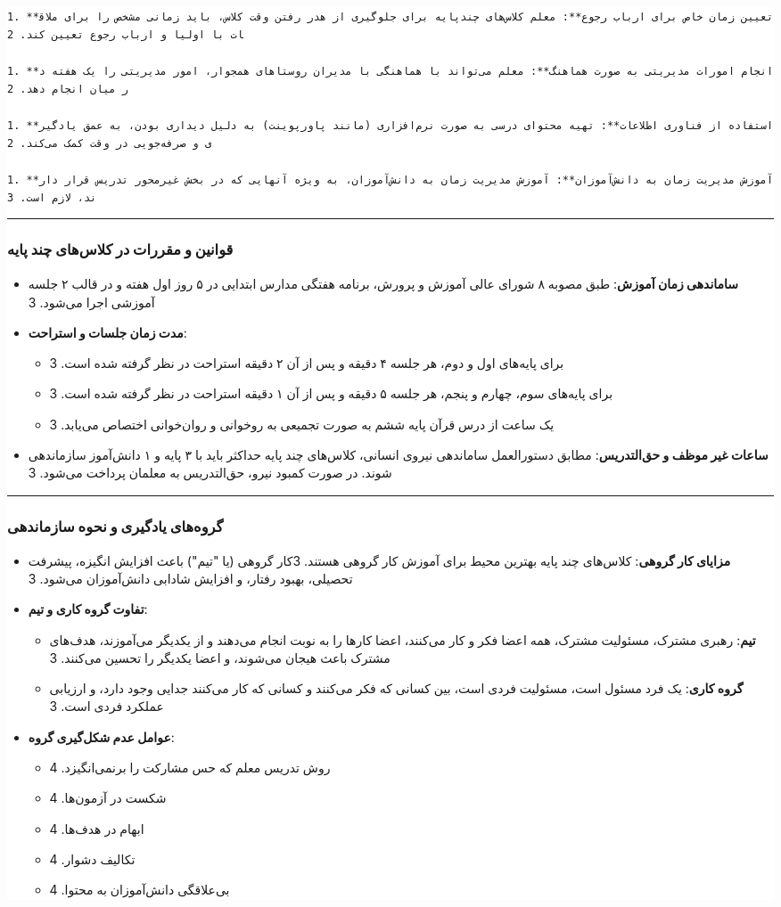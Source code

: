     1. **تعیین زمان خاص برای ارباب رجوع**: معلم کلاس‌های چندپایه برای جلوگیری از هدر رفتن وقت کلاس، باید زمانی مشخص را برای ملاقات با اولیا و ارباب رجوع تعیین کند. 2
        
    1. **انجام امورات مدیریتی به صورت هماهنگ**: معلم می‌تواند با هماهنگی با مدیران روستاهای همجوار، امور مدیریتی را یک هفته در میان انجام دهد. 2
        
    1. **استفاده از فناوری اطلاعات**: تهیه محتوای درسی به صورت نرم‌افزاری (مانند پاورپوینت) به دلیل دیداری بودن، به عمق یادگیری و صرفه‌جویی در وقت کمک می‌کند. 2
        
    1. **آموزش مدیریت زمان به دانش‌آموزان**: آموزش مدیریت زمان به دانش‌آموزان، به ویژه آنهایی که در بخش غیرمحور تدریس قرار دارند، لازم است. 3
        

---

### قوانین و مقررات در کلاس‌های چند پایه

- **ساماندهی زمان آموزش**: طبق مصوبه ۸ شورای عالی آموزش و پرورش، برنامه هفتگی مدارس ابتدایی در ۵ روز اول هفته و در قالب ۲ جلسه آموزشی اجرا می‌شود. 3
    
- **مدت زمان جلسات و استراحت**:
    
    - برای پایه‌های اول و دوم، هر جلسه ۴ دقیقه و پس از آن ۲ دقیقه استراحت در نظر گرفته شده است. 3
        
    - برای پایه‌های سوم، چهارم و پنجم، هر جلسه ۵ دقیقه و پس از آن ۱ دقیقه استراحت در نظر گرفته شده است. 3
        
    - یک ساعت از درس قرآن پایه ششم به صورت تجمیعی به روخوانی و روان‌خوانی اختصاص می‌یابد. 3
        
- **ساعات غیر موظف و حق‌التدریس**: مطابق دستورالعمل ساماندهی نیروی انسانی، کلاس‌های چند پایه حداکثر باید با ۳ پایه و ۱ دانش‌آموز سازماندهی شوند. در صورت کمبود نیرو، حق‌التدریس به معلمان پرداخت می‌شود. 3
    

---

### گروه‌های یادگیری و نحوه سازماندهی

- **مزایای کار گروهی**: کلاس‌های چند پایه بهترین محیط برای آموزش کار گروهی هستند. 3کار گروهی (یا "تیم") باعث افزایش انگیزه، پیشرفت تحصیلی، بهبود رفتار، و افزایش شادابی دانش‌آموزان می‌شود. 3
    
- **تفاوت گروه کاری و تیم**:
    
    - **تیم**: رهبری مشترک، مسئولیت مشترک، همه اعضا فکر و کار می‌کنند، اعضا کارها را به نوبت انجام می‌دهند و از یکدیگر می‌آموزند، هدف‌های مشترک باعث هیجان می‌شوند، و اعضا یکدیگر را تحسین می‌کنند. 3
        
    - **گروه کاری**: یک فرد مسئول است، مسئولیت فردی است، بین کسانی که فکر می‌کنند و کسانی که کار می‌کنند جدایی وجود دارد، و ارزیابی عملکرد فردی است. 3
        
- **عوامل عدم شکل‌گیری گروه**:
    
    - روش تدریس معلم که حس مشارکت را برنمی‌انگیزد. 4
        
    - شکست در آزمون‌ها. 4
        
    - ابهام در هدف‌ها. 4
        
    - تکالیف دشوار. 4
        
    - بی‌علاقگی دانش‌آموزان به محتوا. 4
        